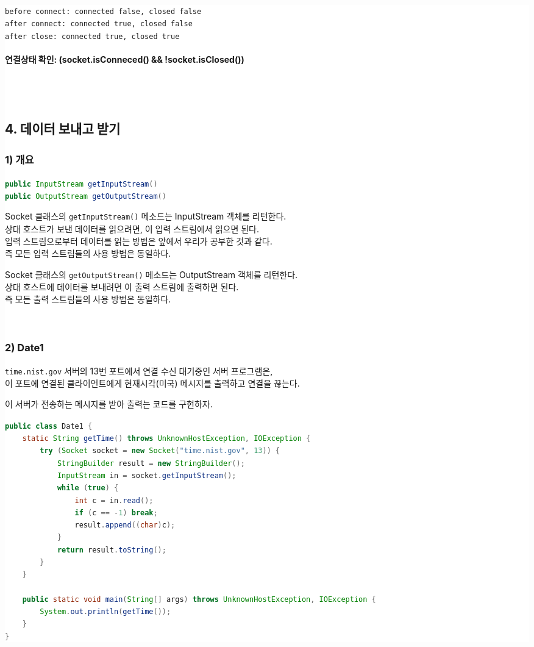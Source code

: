 ```text
before connect: connected false, closed false
after connect: connected true, closed false
after close: connected true, closed true
```

#### 연결상태 확인: (socket.isConneced() && !socket.isClosed())

<br />
<br />


## 4. 데이터 보내고 받기  

### 1) 개요

```java
public InputStream getInputStream()
public OutputStream getOutputStream()
```

Socket 클래스의 `getInputStream()` 메소드는 InputStream 객체를 리턴한다.    
상대 호스트가 보낸 데이터를 읽으려면, 이 입력 스트림에서 읽으면 된다.  
입력 스트림으로부터 데이터를 읽는 방법은 앞에서 우리가 공부한 것과 같다.  
즉 모든 입력 스트림들의 사용 방법은 동일하다.  

Socket 클래스의 `getOutputStream()` 메소드는 OutputStream 객체를 리턴한다.  
상대 호스트에 데이터를 보내려면 이 출력 스트림에 출력하면 된다.  
즉 모든 출력 스트림들의 사용 방법은 동일하다.  

<br />


### 2) Date1  

`time.nist.gov` 서버의 13번 포트에서 연결 수신 대기중인 서버 프로그램은,    
이 포트에 연결된 클라이언트에게 현재시각(미국) 메시지를 출력하고 연결을 끊는다.  

이 서버가 전송하는 메시지를 받아 출력는 코드를 구현하자.  

```java
public class Date1 {
    static String getTime() throws UnknownHostException, IOException {
        try (Socket socket = new Socket("time.nist.gov", 13)) {
            StringBuilder result = new StringBuilder();
            InputStream in = socket.getInputStream();
            while (true) {
                int c = in.read();
                if (c == -1) break;
                result.append((char)c);
            }
            return result.toString();
        }
    }

    public static void main(String[] args) throws UnknownHostException, IOException {
        System.out.println(getTime());
    }
}
```
